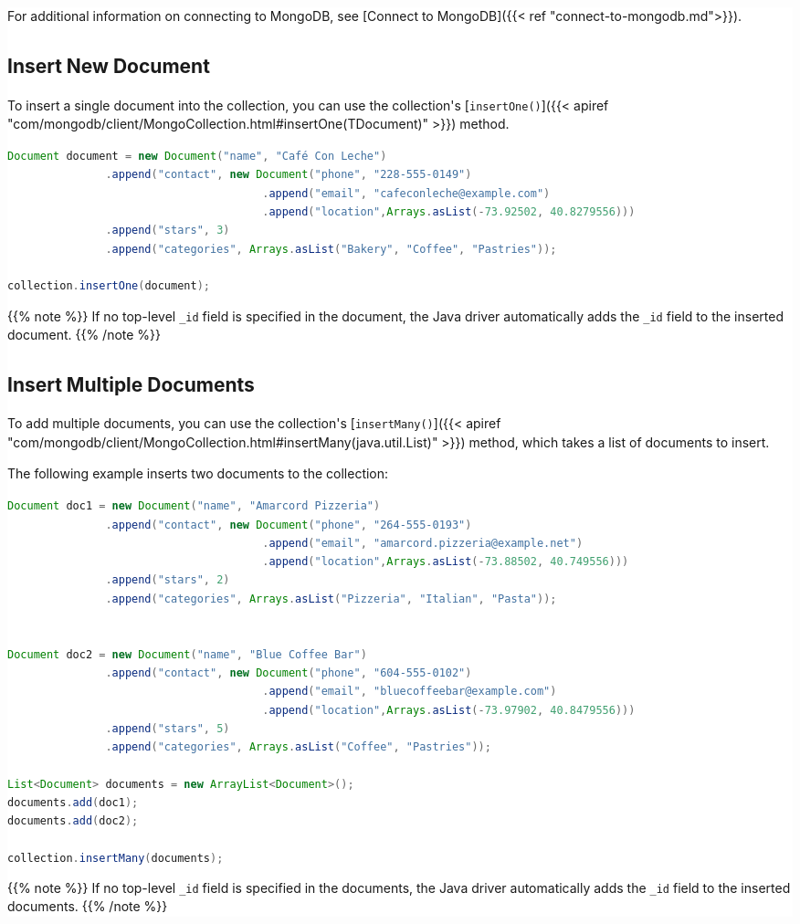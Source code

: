 For additional information on connecting to MongoDB, see [Connect to MongoDB]({{< ref "connect-to-mongodb.md">}}).

## Insert New Document

To insert a single document into the collection, you can use the collection's [`insertOne()`]({{< apiref "com/mongodb/client/MongoCollection.html#insertOne(TDocument)" >}}) method.

```java
Document document = new Document("name", "Café Con Leche")
               .append("contact", new Document("phone", "228-555-0149")
                                       .append("email", "cafeconleche@example.com")
                                       .append("location",Arrays.asList(-73.92502, 40.8279556)))
               .append("stars", 3)
               .append("categories", Arrays.asList("Bakery", "Coffee", "Pastries"));

collection.insertOne(document);
```

{{% note %}}
If no top-level `_id` field is specified in the document, the Java driver automatically adds the `_id` field to the inserted document.
{{% /note %}}

## Insert Multiple Documents

To add multiple documents, you can use the collection's [`insertMany()`]({{< apiref "com/mongodb/client/MongoCollection.html#insertMany(java.util.List)" >}}) method, which takes a list of documents to insert.

The following example inserts two documents to the collection:

```java
Document doc1 = new Document("name", "Amarcord Pizzeria")
               .append("contact", new Document("phone", "264-555-0193")
                                       .append("email", "amarcord.pizzeria@example.net")
                                       .append("location",Arrays.asList(-73.88502, 40.749556)))
               .append("stars", 2)
               .append("categories", Arrays.asList("Pizzeria", "Italian", "Pasta"));


Document doc2 = new Document("name", "Blue Coffee Bar")
               .append("contact", new Document("phone", "604-555-0102")
                                       .append("email", "bluecoffeebar@example.com")
                                       .append("location",Arrays.asList(-73.97902, 40.8479556)))
               .append("stars", 5)
               .append("categories", Arrays.asList("Coffee", "Pastries"));

List<Document> documents = new ArrayList<Document>();
documents.add(doc1);
documents.add(doc2);

collection.insertMany(documents);
```
{{% note %}}
If no top-level `_id` field is specified in the documents, the Java driver automatically adds the `_id` field to the inserted documents.
{{% /note %}}
